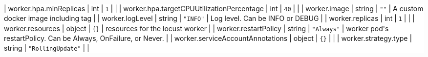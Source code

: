 | worker.hpa.minReplicas                    | int    | `1`                              |                                                                                                                                                                                                                                                                          |
| worker.hpa.targetCPUUtilizationPercentage | int    | `40`                             |                                                                                                                                                                                                                                                                          |
| worker.image                              | string | `""`                             | A custom docker image including tag                                                                                                                                                                                                                                      |
| worker.logLevel                           | string | `"INFO"`                         | Log level. Can be INFO or DEBUG                                                                                                                                                                                                                                          |
| worker.replicas                           | int    | `1`                              |                                                                                                                                                                                                                                                                          |
| worker.resources                          | object | `{}`                             | resources for the locust worker                                                                                                                                                                                                                                          |
| worker.restartPolicy                      | string | `"Always"`                       | worker pod's restartPolicy. Can be Always, OnFailure, or Never.                                                                                                                                                                                                          |
| worker.serviceAccountAnnotations          | object | `{}`                             |                                                                                                                                                                                                                                                                          |
| worker.strategy.type                      | string | `"RollingUpdate"`                |                                                                                                                                                                                                                                                                          |
